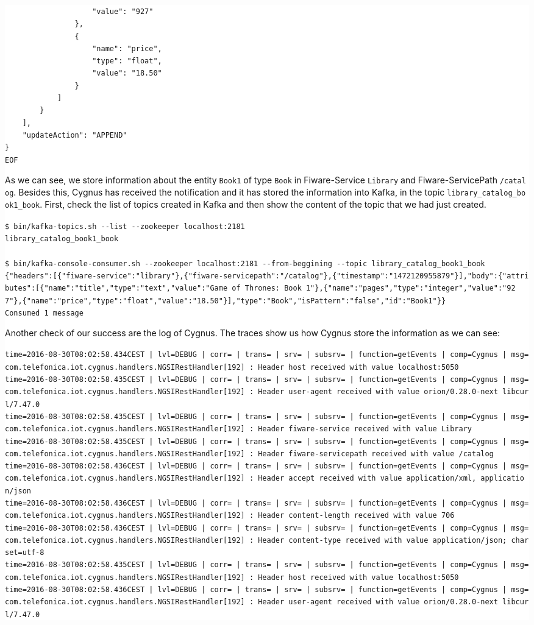 ```
                    "value": "927"
                },
                {
                    "name": "price",
                    "type": "float",
                    "value": "18.50"
                }
            ]
        }
    ],
    "updateAction": "APPEND"
}
EOF
```

As we can see, we store information about the entity `Book1` of type `Book` in Fiware-Service `Library` and Fiware-ServicePath `/catalog`. Besides this, Cygnus has received the notification and it has stored the information into Kafka, in the topic `library_catalog_book1_book`. First, check the list of topics created in Kafka and then show the content of the topic that we had just created.
```
$ bin/kafka-topics.sh --list --zookeeper localhost:2181
library_catalog_book1_book

$ bin/kafka-console-consumer.sh --zookeeper localhost:2181 --from-beggining --topic library_catalog_book1_book
{"headers":[{"fiware-service":"library"},{"fiware-servicepath":"/catalog"},{"timestamp":"1472120955879"}],"body":{"attributes":[{"name":"title","type":"text","value":"Game of Thrones: Book 1"},{"name":"pages","type":"integer","value":"927"},{"name":"price","type":"float","value":"18.50"}],"type":"Book","isPattern":"false","id":"Book1"}}
Consumed 1 message
```

Another check of our success are the log of Cygnus. The traces show us how Cygnus store the information as we can see:
```
time=2016-08-30T08:02:58.434CEST | lvl=DEBUG | corr= | trans= | srv= | subsrv= | function=getEvents | comp=Cygnus | msg=com.telefonica.iot.cygnus.handlers.NGSIRestHandler[192] : Header host received with value localhost:5050
time=2016-08-30T08:02:58.435CEST | lvl=DEBUG | corr= | trans= | srv= | subsrv= | function=getEvents | comp=Cygnus | msg=com.telefonica.iot.cygnus.handlers.NGSIRestHandler[192] : Header user-agent received with value orion/0.28.0-next libcurl/7.47.0
time=2016-08-30T08:02:58.435CEST | lvl=DEBUG | corr= | trans= | srv= | subsrv= | function=getEvents | comp=Cygnus | msg=com.telefonica.iot.cygnus.handlers.NGSIRestHandler[192] : Header fiware-service received with value Library
time=2016-08-30T08:02:58.435CEST | lvl=DEBUG | corr= | trans= | srv= | subsrv= | function=getEvents | comp=Cygnus | msg=com.telefonica.iot.cygnus.handlers.NGSIRestHandler[192] : Header fiware-servicepath received with value /catalog
time=2016-08-30T08:02:58.436CEST | lvl=DEBUG | corr= | trans= | srv= | subsrv= | function=getEvents | comp=Cygnus | msg=com.telefonica.iot.cygnus.handlers.NGSIRestHandler[192] : Header accept received with value application/xml, application/json
time=2016-08-30T08:02:58.436CEST | lvl=DEBUG | corr= | trans= | srv= | subsrv= | function=getEvents | comp=Cygnus | msg=com.telefonica.iot.cygnus.handlers.NGSIRestHandler[192] : Header content-length received with value 706
time=2016-08-30T08:02:58.436CEST | lvl=DEBUG | corr= | trans= | srv= | subsrv= | function=getEvents | comp=Cygnus | msg=com.telefonica.iot.cygnus.handlers.NGSIRestHandler[192] : Header content-type received with value application/json; charset=utf-8
time=2016-08-30T08:02:58.435CEST | lvl=DEBUG | corr= | trans= | srv= | subsrv= | function=getEvents | comp=Cygnus | msg=com.telefonica.iot.cygnus.handlers.NGSIRestHandler[192] : Header host received with value localhost:5050
time=2016-08-30T08:02:58.436CEST | lvl=DEBUG | corr= | trans= | srv= | subsrv= | function=getEvents | comp=Cygnus | msg=com.telefonica.iot.cygnus.handlers.NGSIRestHandler[192] : Header user-agent received with value orion/0.28.0-next libcurl/7.47.0
```

[kafka]: https://github.com/pcoello25/fiware-cygnus/blob/doc/1132_add_integration_examples/doc/cygnus-ngsi/integration/img/kafka_zookeeper.png "Architecture for sinfonier"
